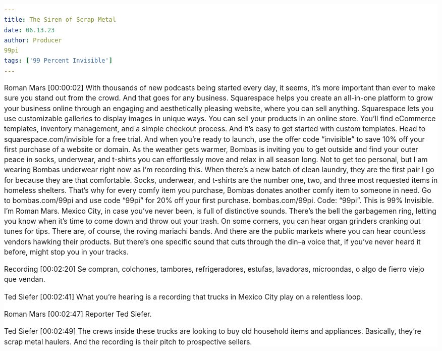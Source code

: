 ```yaml
---
title: The Siren of Scrap Metal
date: 06.13.23
author: Producer
99pi
tags: ['99 Percent Invisible']
---
```


Roman Mars 
[00:00:02] 
With thousands of new podcasts being started every day, it seems, it’s more important than ever to make sure you stand out from the crowd. And that goes for any business. Squarespace helps you create an all-in-one platform to grow your business online through an engaging and aesthetically pleasing website, where you can sell anything. Squarespace lets you use customizable galleries to display images in unique ways. You can sell your products in an online store. You’ll find eCommerce templates, inventory management, and a simple checkout process. And it’s easy to get started with custom templates. Head to squarespace.com/invisible for a free trial. And when you’re ready to launch, use the offer code “invisible” to save 10% off your first purchase of a website or domain. As the weather gets warmer, Bombas is inviting you to get outside and find your outer peace in socks, underwear, and t-shirts you can effortlessly move and relax in all season long. Not to get too personal, but I am wearing Bombas underwear right now as I’m recording this. When there’s a new batch of clean laundry, they are the first pair I go for because they are that comfortable. Socks, underwear, and t-shirts are the number one, two, and three most requested items in homeless shelters. That’s why for every comfy item you purchase, Bombas donates another comfy item to someone in need. Go to bombas.com/99pi and use code “99pi” for 20% off your first purchase. bombas.com/99pi. Code: “99pi”. This is 99% Invisible. I’m Roman Mars. Mexico City, in case you’ve never been, is full of distinctive sounds. There’s the bell the garbagemen ring, letting you know when it’s time to come down and throw out your trash. On some corners, you can hear organ grinders cranking out tunes for tips. There are, of course, the roving mariachi bands. And there are the public markets where you can hear countless vendors hawking their products. But there’s one specific sound that cuts through the din–a voice that, if you’ve never heard it before, might stop you in your tracks. 


Recording 
[00:02:20] 
Se compran, colchones, tambores, refrigeradores, estufas, lavadoras, microondas, o algo de fierro viejo que vendan.


Ted Siefer 
[00:02:41] 
What you’re hearing is a recording that trucks in Mexico City play on a relentless loop. 


Roman Mars 
[00:02:47] 
Reporter Ted Siefer. 


Ted Siefer 
[00:02:49] 
The crews inside these trucks are looking to buy old household items and appliances. Basically, they’re scrap metal haulers. And the recording is their pitch to prospective sellers. 
